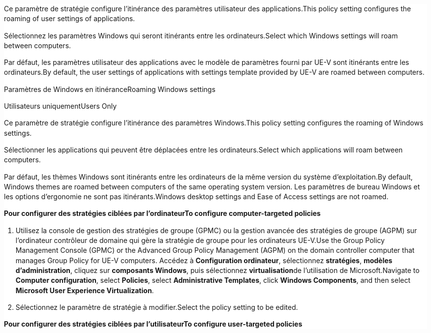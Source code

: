 <td align="left"><p><span data-ttu-id="a3e10-146">Ce paramètre de stratégie configure l’itinérance des paramètres utilisateur des applications.</span><span class="sxs-lookup"><span data-stu-id="a3e10-146">This policy setting configures the roaming of user settings of applications.</span></span></p></td>
<td align="left"><p><span data-ttu-id="a3e10-147">Sélectionnez les paramètres Windows qui seront itinérants entre les ordinateurs.</span><span class="sxs-lookup"><span data-stu-id="a3e10-147">Select which Windows settings will roam between computers.</span></span></p>
<p><span data-ttu-id="a3e10-148">Par défaut, les paramètres utilisateur des applications avec le modèle de paramètres fourni par UE-V sont itinérants entre les ordinateurs.</span><span class="sxs-lookup"><span data-stu-id="a3e10-148">By default, the user settings of applications with settings template provided by UE-V are roamed between computers.</span></span></p></td>
</tr>
<tr class="odd">
<td align="left"><p><span data-ttu-id="a3e10-149">Paramètres de Windows en itinérance</span><span class="sxs-lookup"><span data-stu-id="a3e10-149">Roaming Windows settings</span></span></p></td>
<td align="left"><p><span data-ttu-id="a3e10-150">Utilisateurs uniquement</span><span class="sxs-lookup"><span data-stu-id="a3e10-150">Users Only</span></span></p></td>
<td align="left"><p><span data-ttu-id="a3e10-151">Ce paramètre de stratégie configure l’itinérance des paramètres Windows.</span><span class="sxs-lookup"><span data-stu-id="a3e10-151">This policy setting configures the roaming of Windows settings.</span></span></p></td>
<td align="left"><p><span data-ttu-id="a3e10-152">Sélectionner les applications qui peuvent être déplacées entre les ordinateurs.</span><span class="sxs-lookup"><span data-stu-id="a3e10-152">Select which applications will roam between computers.</span></span></p>
<p><span data-ttu-id="a3e10-153">Par défaut, les thèmes Windows sont itinérants entre les ordinateurs de la même version du système d’exploitation.</span><span class="sxs-lookup"><span data-stu-id="a3e10-153">By default, Windows themes are roamed between computers of the same operating system version.</span></span> <span data-ttu-id="a3e10-154">Les paramètres de bureau Windows et les options d’ergonomie ne sont pas itinérants.</span><span class="sxs-lookup"><span data-stu-id="a3e10-154">Windows desktop settings and Ease of Access settings are not roamed.</span></span></p></td>
</tr>
</tbody>
</table>

 

**<span data-ttu-id="a3e10-155">Pour configurer des stratégies ciblées par l’ordinateur</span><span class="sxs-lookup"><span data-stu-id="a3e10-155">To configure computer-targeted policies</span></span>**

1.  <span data-ttu-id="a3e10-156">Utilisez la console de gestion des stratégies de groupe (GPMC) ou la gestion avancée des stratégies de groupe (AGPM) sur l’ordinateur contrôleur de domaine qui gère la stratégie de groupe pour les ordinateurs UE-V.</span><span class="sxs-lookup"><span data-stu-id="a3e10-156">Use the Group Policy Management Console (GPMC) or the Advanced Group Policy Management (AGPM) on the domain controller computer that manages Group Policy for UE-V computers.</span></span> <span data-ttu-id="a3e10-157">Accédez à **Configuration ordinateur**, sélectionnez **stratégies**, **modèles d’administration**, cliquez sur **composants Windows**, puis sélectionnez **virtualisation**de l’utilisation de Microsoft.</span><span class="sxs-lookup"><span data-stu-id="a3e10-157">Navigate to **Computer configuration**, select **Policies**, select **Administrative Templates**, click **Windows Components**, and then select **Microsoft User Experience Virtualization**.</span></span>

2.  <span data-ttu-id="a3e10-158">Sélectionnez le paramètre de stratégie à modifier.</span><span class="sxs-lookup"><span data-stu-id="a3e10-158">Select the policy setting to be edited.</span></span>

**<span data-ttu-id="a3e10-159">Pour configurer des stratégies ciblées par l’utilisateur</span><span class="sxs-lookup"><span data-stu-id="a3e10-159">To configure user-targeted policies</span></span>**
